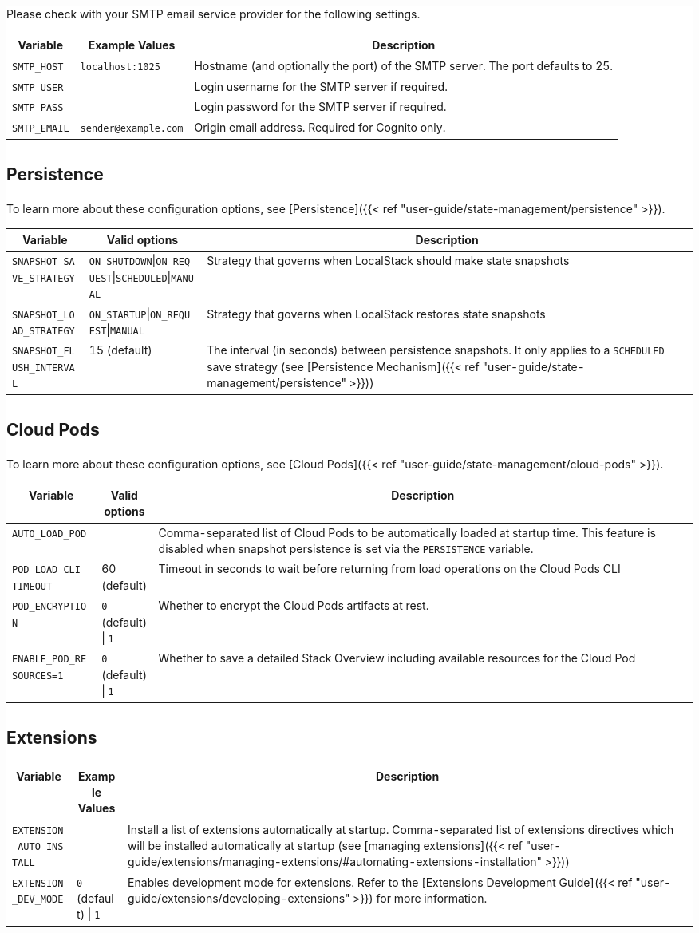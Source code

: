 Please check with your SMTP email service provider for the following settings.

| Variable | Example Values | Description |
| - | - | - |
| `SMTP_HOST` | `localhost:1025` | Hostname (and optionally the port) of the SMTP server. The port defaults to 25. |
| `SMTP_USER` |  | Login username for the SMTP server if required. |
| `SMTP_PASS` |  | Login password for the SMTP server if required. |
| `SMTP_EMAIL` | `sender@example.com` | Origin email address. Required for Cognito only. |

## Persistence

To learn more about these configuration options, see [Persistence]({{< ref "user-guide/state-management/persistence" >}}).

| Variable | Valid options | Description |
| - | - | - |
| `SNAPSHOT_SAVE_STRATEGY` | `ON_SHUTDOWN`\|`ON_REQUEST`\|`SCHEDULED`\|`MANUAL` | Strategy that governs when LocalStack should make state snapshots |
| `SNAPSHOT_LOAD_STRATEGY` | `ON_STARTUP`\|`ON_REQUEST`\|`MANUAL` | Strategy that governs when LocalStack restores state snapshots |
| `SNAPSHOT_FLUSH_INTERVAL` | 15 (default) | The interval (in seconds) between persistence snapshots. It only applies to a `SCHEDULED` save strategy (see [Persistence Mechanism]({{< ref "user-guide/state-management/persistence" >}}))|

## Cloud Pods

To learn more about these configuration options, see [Cloud Pods]({{< ref "user-guide/state-management/cloud-pods" >}}).

| Variable | Valid options | Description |
| - | - | - |
| `AUTO_LOAD_POD` |  | Comma-separated list of Cloud Pods to be automatically loaded at startup time. This feature is disabled when snapshot persistence is set via the `PERSISTENCE` variable. |
| `POD_LOAD_CLI_TIMEOUT` | 60 (default) | Timeout in seconds to wait before returning from load operations on the Cloud Pods CLI |
| `POD_ENCRYPTION` | `0` (default) \| `1` | Whether to encrypt the Cloud Pods artifacts at rest. |
| `ENABLE_POD_RESOURCES=1` | `0` (default) \| `1`  | Whether to save a detailed Stack Overview including available resources for the Cloud Pod |

## Extensions

| Variable | Example Values | Description |
| - | - | - |
| `EXTENSION_AUTO_INSTALL` | | Install a list of extensions automatically at startup. Comma-separated list of extensions directives which will be installed automatically at startup (see [managing extensions]({{< ref "user-guide/extensions/managing-extensions/#automating-extensions-installation" >}}))|
| `EXTENSION_DEV_MODE` | `0` (default) \| `1` | Enables development mode for extensions. Refer to the [Extensions Development Guide]({{< ref "user-guide/extensions/developing-extensions" >}}) for more information. |
